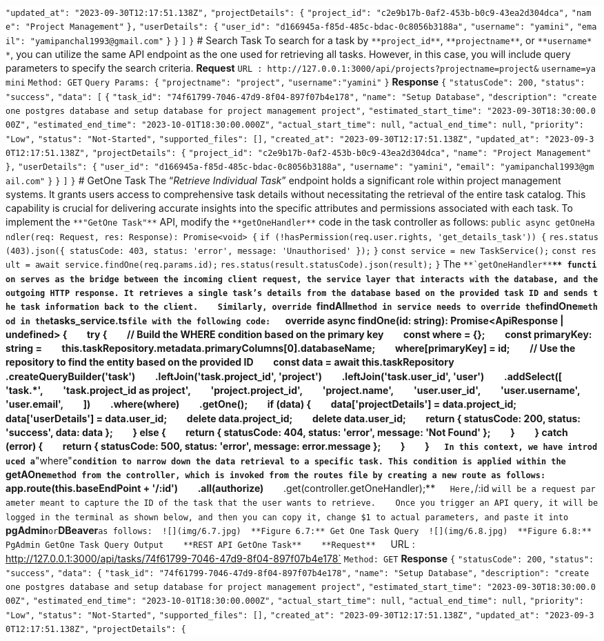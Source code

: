 `"updated_at": "2023-09-30T12:17:51.138Z",`    `"projectDetails": {`    `"project_id": "c2e9b17b-0af2-453b-b0c9-43ea2d304dca",`    `"name": "Project Management"`    `},`    `"userDetails": {`    `"user_id": "d166945a-f85d-485c-bdac-0c8056b3188a",`    `"username": "yamini",`    `"email": "yamipanchal1993@gmail.com"`    `}`    `}`    `]`    `}`    # Search Task    To search for a task by `**project_id**`, `**projectname**`, or `**username**`, you can utilize the same API endpoint as the one used for retrieving all tasks. However, in this case, you will include query parameters to specify the search criteria.    **Request**    `URL : http://127.0.0.1:3000/api/projects?projectname=project&`    `username=yamini`    `Method: GET`    `Query Params: {`    `"projectname": "project",`    `"username":"yamini"`    `}`    **Response**    `{`    `"statusCode": 200,`    `"status": "success",`    `"data": [`    `{`    `"task_id": "74f61799-7046-47d9-8f04-897f07b4e178",`    `"name": "Setup Database",`    `"description": "create one postgres database and setup database for project management project",`    `"estimated_start_time": "2023-09-30T18:30:00.000Z",`    `"estimated_end_time": "2023-10-01T18:30:00.000Z",`    `"actual_start_time": null,`    `"actual_end_time": null,`    `"priority": "Low",`    `"status": "Not-Started",`    `"supported_files": [],`    `"created_at": "2023-09-30T12:17:51.138Z",`    `"updated_at": "2023-09-30T12:17:51.138Z",`    `"projectDetails": {`    `"project_id": "c2e9b17b-0af2-453b-b0c9-43ea2d304dca",`    `"name": "Project Management"`    `},`    `"userDetails": {`    `"user_id": "d166945a-f85d-485c-bdac-0c8056b3188a",`    `"username": "yamini",`    `"email": "yamipanchal1993@gmail.com"`    `}`    `}`    `]`    `}`    # GetOne Task    The “*Retrieve Individual Task*” endpoint holds a significant role within project management systems. It grants users access to comprehensive task details without necessitating the retrieval of the entire task catalog. This capability is crucial for delivering accurate insights into the specific attributes and permissions associated with each task.    To implement the `**"GetOne Task"**` API, modify the `**getOneHandler**` code in the task controller as follows:    `public async getOneHandler(req: Request, res: Response): Promise<void> {`    `if (!hasPermission(req.user.rights, 'get_details_task')) {`    `res.status(403).json({ statusCode: 403, status: 'error', message: 'Unauthorised' });`    `}`    `const service = new TaskService();`    `const result = await service.findOne(req.params.id);`    `res.status(result.statusCode).json(result);`    `}`    The ``**`getOneHandler**``**`** function serves as the bridge between the incoming client request, the service layer that interacts with the database, and the outgoing HTTP response. It retrieves a single task’s details from the database based on the provided task ID and sends the task information back to the client.    Similarly, override `**findAll**` method in service needs to override the `**findOne**` method in the `**tasks_service.ts**` file with the following code:    `override async findOne(id: string): Promise<ApiResponse<Tasks> |`    `undefined> {`    `try {`    `// Build the WHERE condition based on the primary key`    `const where = {};`    `const primaryKey: string =`    `this.taskRepository.metadata.primaryColumns[0].databaseName;`    `where[primaryKey] = id;`    `// Use the repository to find the entity based on the provided ID`    `const data = await this.taskRepository`    `.createQueryBuilder('task')`    `.leftJoin('task.project_id', 'project')`    `.leftJoin('task.user_id', 'user')`    `.addSelect([`    `'task.*',`    `'task.project_id as project',`    `'project.project_id',`    `'project.name',`    `'user.user_id',`    `'user.username',`    `'user.email',`    `])`    `.where(where)`    `.getOne();`    `if (data) {`    `data['projectDetails'] = data.project_id;`    `data['userDetails'] = data.user_id;`    `delete data.project_id;`    `delete data.user_id;`    `return { statusCode: 200, status: 'success', data: data };`    `} else {`    `return { statusCode: 404, status: 'error', message: 'Not Found' };`    `}`    `} catch (error) {`    `return { statusCode: 500, status: 'error', message: error.message };`    `}`    `}`    In this context, we have introduced a `**"where"**` condition to narrow down the data retrieval to a specific task. This condition is applied within the `**getAOne**` method from the controller, which is invoked from the routes file by creating a new route as follows:    `app.route(this.baseEndPoint + '/:id')`    `.all(authorize)`    `**.get(controller.getOneHandler);**`    Here, `/:id ` will be a request parameter meant to capture the ID of the task that the user wants to retrieve.    Once you trigger an API query, it will be logged in the terminal as shown below, and then you can copy it, change $1 to actual parameters, and paste it into `**pgAdmin**` or `**DBeaver**` as follows:  ![](img/6.7.jpg)  **Figure 6.7:** Get One Task Query  ![](img/6.8.jpg)  **Figure 6.8:** PgAdmin GetOne Task Query Output    **REST API GetOne Task**    **Request**    `URL : http://127.0.0.1:3000/api/tasks/74f61799-7046-47d9-8f04-897f07b4e178`    `Method: GET`    **Response**    `{`    `"statusCode": 200,`    `"status": "success",`    `"data": {`    `"task_id": "74f61799-7046-47d9-8f04-897f07b4e178",`    `"name": "Setup Database",`    `"description": "create one postgres database and setup database for project management project",`    `"estimated_start_time": "2023-09-30T18:30:00.000Z",`    `"estimated_end_time": "2023-10-01T18:30:00.000Z",`    `"actual_start_time": null,`    `"actual_end_time": null,`    `"priority": "Low",`    `"status": "Not-Started",`    `"supported_files": [],`    `"created_at": "2023-09-30T12:17:51.138Z",`    `"updated_at": "2023-09-30T12:17:51.138Z",`    `"projectDetails": {`